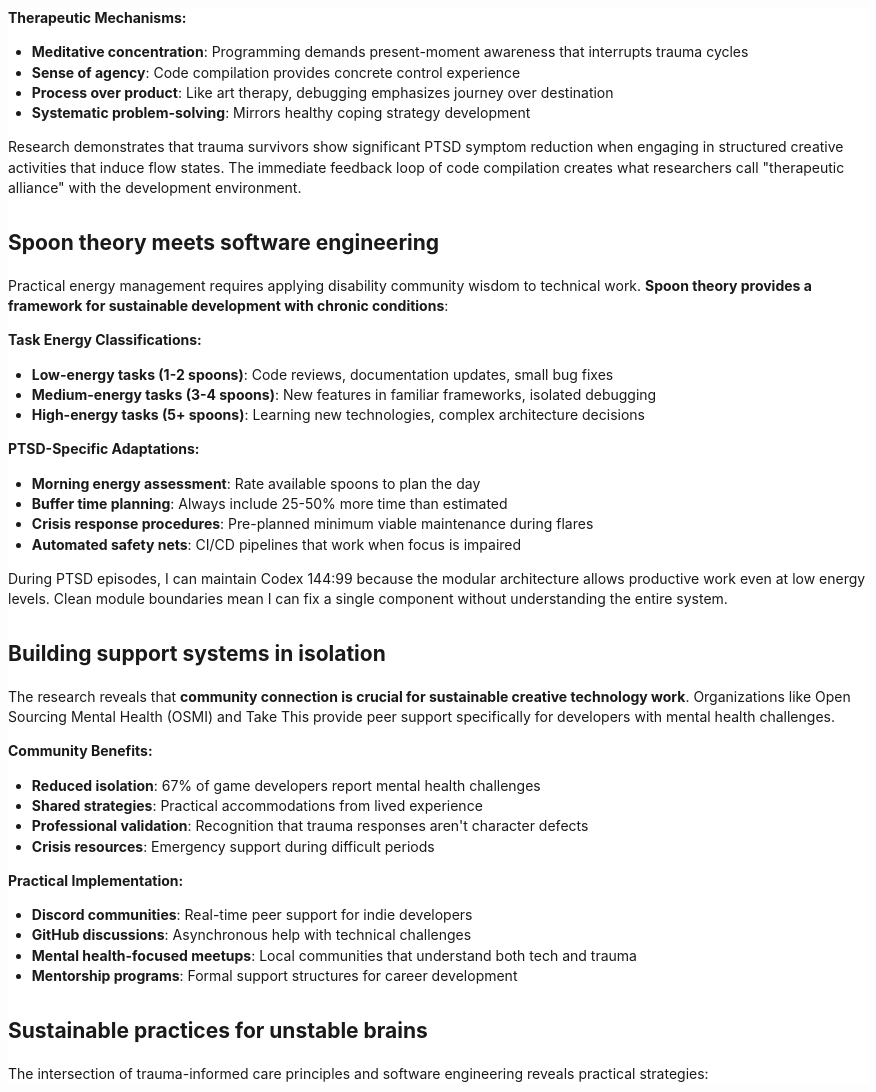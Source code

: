 **Therapeutic Mechanisms:**
- **Meditative concentration**: Programming demands present-moment awareness that interrupts trauma cycles
- **Sense of agency**: Code compilation provides concrete control experience
- **Process over product**: Like art therapy, debugging emphasizes journey over destination
- **Systematic problem-solving**: Mirrors healthy coping strategy development

Research demonstrates that trauma survivors show significant PTSD symptom reduction when engaging in structured creative activities that induce flow states. The immediate feedback loop of code compilation creates what researchers call "therapeutic alliance" with the development environment.

## Spoon theory meets software engineering

Practical energy management requires applying disability community wisdom to technical work. **Spoon theory provides a framework for sustainable development with chronic conditions**:

**Task Energy Classifications:**
- **Low-energy tasks (1-2 spoons)**: Code reviews, documentation updates, small bug fixes
- **Medium-energy tasks (3-4 spoons)**: New features in familiar frameworks, isolated debugging  
- **High-energy tasks (5+ spoons)**: Learning new technologies, complex architecture decisions

**PTSD-Specific Adaptations:**
- **Morning energy assessment**: Rate available spoons to plan the day
- **Buffer time planning**: Always include 25-50% more time than estimated
- **Crisis response procedures**: Pre-planned minimum viable maintenance during flares
- **Automated safety nets**: CI/CD pipelines that work when focus is impaired

During PTSD episodes, I can maintain Codex 144:99 because the modular architecture allows productive work even at low energy levels. Clean module boundaries mean I can fix a single component without understanding the entire system.

## Building support systems in isolation

The research reveals that **community connection is crucial for sustainable creative technology work**. Organizations like Open Sourcing Mental Health (OSMI) and Take This provide peer support specifically for developers with mental health challenges.

**Community Benefits:**
- **Reduced isolation**: 67% of game developers report mental health challenges
- **Shared strategies**: Practical accommodations from lived experience
- **Professional validation**: Recognition that trauma responses aren't character defects
- **Crisis resources**: Emergency support during difficult periods

**Practical Implementation:**
- **Discord communities**: Real-time peer support for indie developers
- **GitHub discussions**: Asynchronous help with technical challenges
- **Mental health-focused meetups**: Local communities that understand both tech and trauma
- **Mentorship programs**: Formal support structures for career development

## Sustainable practices for unstable brains

The intersection of trauma-informed care principles and software engineering reveals practical strategies:
